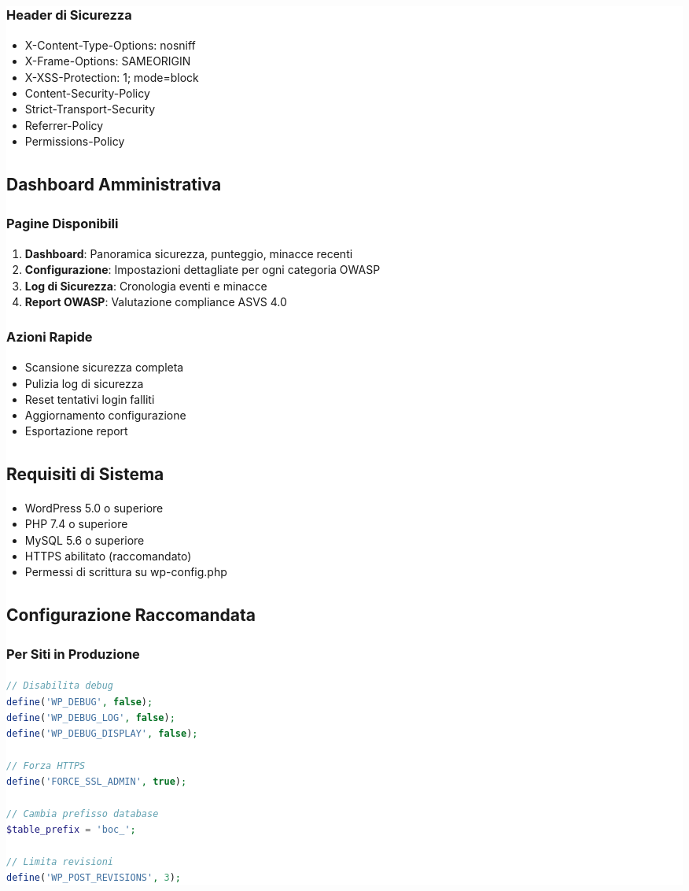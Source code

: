 ### Header di Sicurezza
- X-Content-Type-Options: nosniff
- X-Frame-Options: SAMEORIGIN
- X-XSS-Protection: 1; mode=block
- Content-Security-Policy
- Strict-Transport-Security
- Referrer-Policy
- Permissions-Policy

## Dashboard Amministrativa

### Pagine Disponibili
1. **Dashboard**: Panoramica sicurezza, punteggio, minacce recenti
2. **Configurazione**: Impostazioni dettagliate per ogni categoria OWASP
3. **Log di Sicurezza**: Cronologia eventi e minacce
4. **Report OWASP**: Valutazione compliance ASVS 4.0

### Azioni Rapide
- Scansione sicurezza completa
- Pulizia log di sicurezza
- Reset tentativi login falliti
- Aggiornamento configurazione
- Esportazione report

## Requisiti di Sistema

- WordPress 5.0 o superiore
- PHP 7.4 o superiore
- MySQL 5.6 o superiore
- HTTPS abilitato (raccomandato)
- Permessi di scrittura su wp-config.php

## Configurazione Raccomandata

### Per Siti in Produzione
```php
// Disabilita debug
define('WP_DEBUG', false);
define('WP_DEBUG_LOG', false);
define('WP_DEBUG_DISPLAY', false);

// Forza HTTPS
define('FORCE_SSL_ADMIN', true);

// Cambia prefisso database
$table_prefix = 'boc_';

// Limita revisioni
define('WP_POST_REVISIONS', 3);
```
